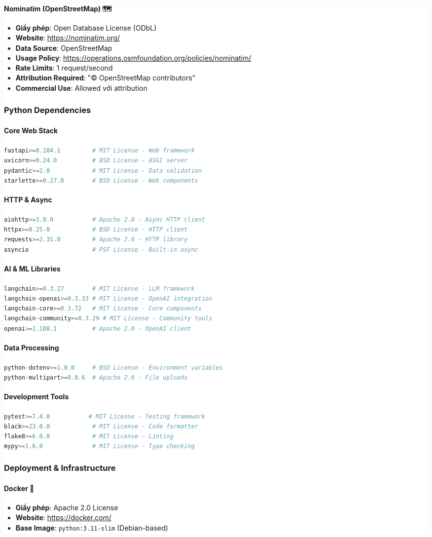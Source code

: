 #### **Nominatim (OpenStreetMap)** 🗺️
- **Giấy phép**: Open Database License (ODbL)
- **Website**: https://nominatim.org/
- **Data Source**: OpenStreetMap
- **Usage Policy**: https://operations.osmfoundation.org/policies/nominatim/
- **Rate Limits**: 1 request/second
- **Attribution Required**: "© OpenStreetMap contributors"
- **Commercial Use**: Allowed với attribution

### Python Dependencies

#### **Core Web Stack**
```python
fastapi>=0.104.1         # MIT License - Web framework
uvicorn>=0.24.0          # BSD License - ASGI server
pydantic>=2.0            # MIT License - Data validation
starlette>=0.27.0        # BSD License - Web components
```

#### **HTTP & Async**
```python
aiohttp>=3.9.0           # Apache 2.0 - Async HTTP client
httpx>=0.25.0            # BSD License - HTTP client
requests>=2.31.0         # Apache 2.0 - HTTP library
asyncio                  # PSF License - Built-in async
```

#### **AI & ML Libraries**
```python
langchain>=0.3.27        # MIT License - LLM framework
langchain-openai>=0.3.33 # MIT License - OpenAI integration
langchain-core>=0.3.72   # MIT License - Core components
langchain-community>=0.3.29 # MIT License - Community tools
openai>=1.108.1          # Apache 2.0 - OpenAI client
```

#### **Data Processing**
```python
python-dotenv>=1.0.0     # BSD License - Environment variables
python-multipart>=0.0.6  # Apache 2.0 - File uploads
```

#### **Development Tools**
```python
pytest>=7.4.0           # MIT License - Testing framework
black>=23.0.0            # MIT License - Code formatter
flake8>=6.0.0            # MIT License - Linting
mypy>=1.6.0              # MIT License - Type checking
```

### Deployment & Infrastructure

#### **Docker** 🐳
- **Giấy phép**: Apache 2.0 License
- **Website**: https://docker.com/
- **Base Image**: `python:3.11-slim` (Debian-based)
